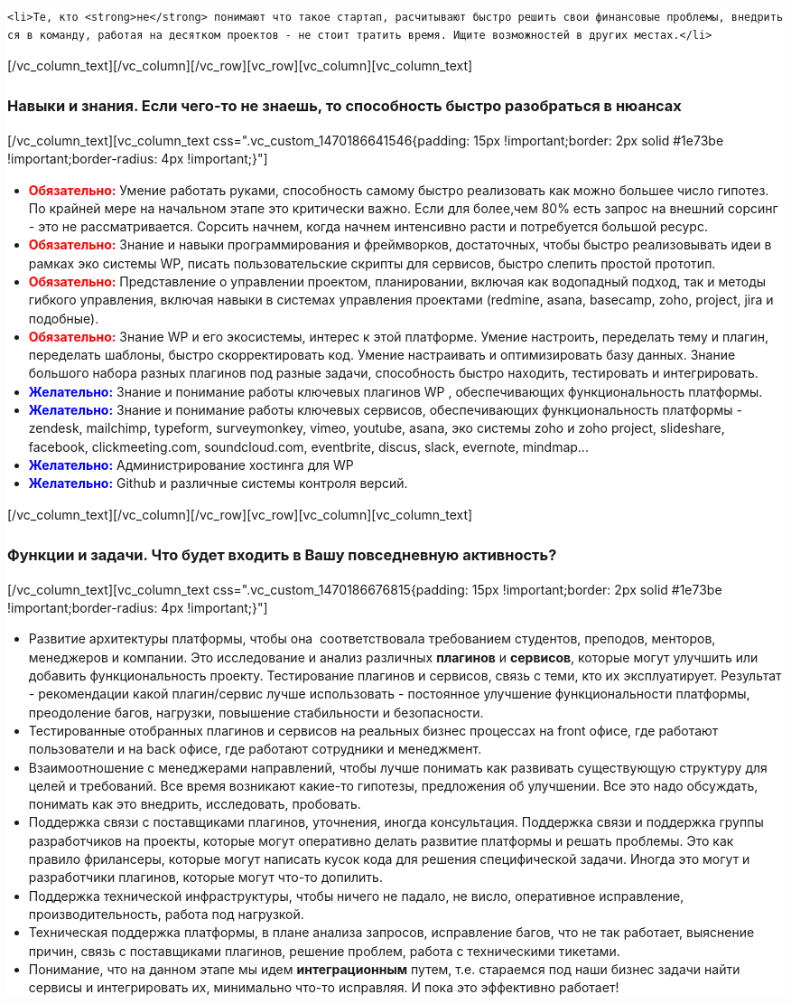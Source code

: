  	<li>Те, кто <strong>не</strong> понимают что такое стартап, расчитывают быстро решить свои финансовые проблемы, внедриться в команду, работая на десятком проектов - не стоит тратить время. Ищите возможностей в других местах.</li>
</ul>
[/vc_column_text][/vc_column][/vc_row][vc_row][vc_column][vc_column_text]
<h3><b>Навыки и знания. Если чего-то не знаешь, то способность быстро разобраться в нюансах</b></h3>
[/vc_column_text][vc_column_text css=".vc_custom_1470186641546{padding: 15px !important;border: 2px solid #1e73be !important;border-radius: 4px !important;}"]
<ul>
 	<li><span style="color: #ff0000;"><strong>Обязательно:</strong> </span>Умение работать руками, способность самому быстро реализовать как можно большее число гипотез. По крайней мере на начальном этапе это критически важно. Если для более,чем 80% есть запрос на внешний сорсинг - это не рассматривается. Сорсить начнем, когда начнем интенсивно расти и потребуется большой ресурс.</li>
 	<li><span style="color: #ff0000;"><strong>Обязательно:</strong> </span>Знание и навыки программирования и фреймворков, достаточных, чтобы быстро реализовывать идеи в рамках эко системы WP, писать пользовательские скрипты для сервисов, быстро слепить простой прототип.</li>
 	<li><span style="color: #ff0000;"><strong>Обязательно:</strong> </span>Представление о управлении проектом, планировании, включая как водопадный подход, так и методы гибкого управления, включая навыки в системах управления проектами (redmine, asana, basecamp, zoho, project, jira и подобные).</li>
 	<li><span style="color: #ff0000;"><strong>Обязательно:</strong> </span>Знание WP и его экосистемы, интерес к этой платформе. Умение настроить, переделать тему и плагин, переделать шаблоны, быстро скорректировать код. Умение настраивать и оптимизировать базу данных. Знание большого набора разных плагинов под разные задачи, способность быстро находить, тестировать и интегрировать.</li>
 	<li><span style="color: #0000ff;"><strong>Желательно:</strong> </span>Знание и понимание работы ключевых плагинов WP , обеспечивающих функциональность платформы.</li>
 	<li><span style="color: #0000ff;"><strong>Желательно:</strong> </span>Знание и понимание работы ключевых сервисов, обеспечивающих функциональность платформы - zendesk, mailchimp, typeform, surveymonkey, vimeo, youtube, asana, эко системы zoho и zoho project, slideshare, facebook, clickmeeting.com, soundcloud.com, eventbrite, discus, slack, evernote, mindmap...</li>
 	<li><span style="color: #0000ff;"><strong>Желательно:</strong> </span>Администрирование хостинга для WP</li>
 	<li><span style="color: #0000ff;"><strong>Желательно:</strong> </span>Github и различные системы контроля версий.</li>
</ul>
[/vc_column_text][/vc_column][/vc_row][vc_row][vc_column][vc_column_text]
<h3><b>Функции и задачи</b>. Что будет входить в Вашу повседневную активность?</h3>
[/vc_column_text][vc_column_text css=".vc_custom_1470186676815{padding: 15px !important;border: 2px solid #1e73be !important;border-radius: 4px !important;}"]
<ul>
 	<li>Развитие архитектуры платформы, чтобы она  соответствовала требованием студентов, преподов, менторов, менеджеров и компании. Это исследование и анализ различных <b>плагинов</b> и <b>сервисов</b>, которые могут улучшить или добавить функциональность проекту. Тестирование плагинов и сервисов, связь с теми, кто их эксплуатирует. Результат - рекомендации какой плагин/сервис лучше использовать - постоянное улучшение функциональности платформы, преодоление багов, нагрузки, повышение стабильности и безопасности.</li>
 	<li>Тестированные отобранных плагинов и сервисов на реальных бизнес процессах на front офисе, где работают пользователи и на back офисе, где работают сотрудники и менеджмент.</li>
 	<li>Взаимоотношение с менеджерами направлений, чтобы лучше понимать как развивать существующую структуру для целей и требований. Все время возникают какие-то гипотезы, предложения об улучшении. Все это надо обсуждать, понимать как это внедрить, исследовать, пробовать.</li>
 	<li>Поддержка связи с поставщиками плагинов, уточнения, иногда консультация. Поддержка связи и поддержка группы разработчиков на проекты, которые могут оперативно делать развитие платформы и решать проблемы. Это как правило фрилансеры, которые могут написать кусок кода для решения специфической задачи. Иногда это могут и разработчики плагинов, которые могут что-то допилить.</li>
 	<li>Поддержка технической инфраструктуры, чтобы ничего не падало, не висло, оперативное исправление, производительность, работа под нагрузкой.</li>
 	<li>Техническая поддержка платформы, в плане анализа запросов, исправление багов, что не так работает, выяснение причин, связь с поставщиками плагинов, решение проблем, работа с техническими тикетами.</li>
 	<li>Понимание, что на данном этапе мы идем <strong>интеграционным</strong> путем, т.е. стараемся под наши бизнес задачи найти сервисы и интегрировать их, минимально что-то исправляя. И пока это эффективно работает!</li>